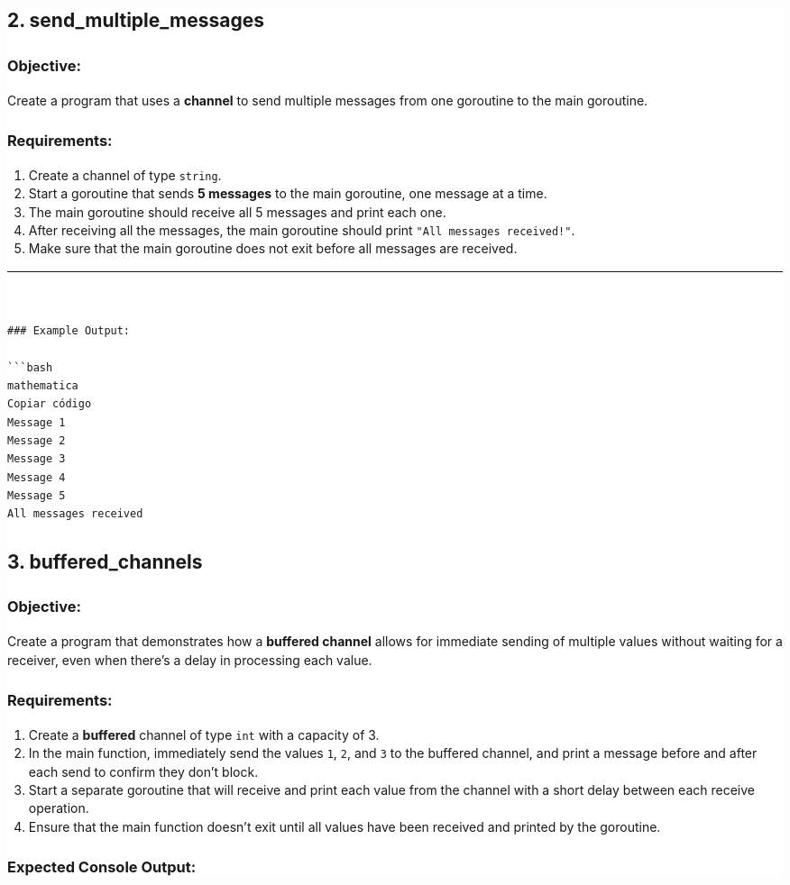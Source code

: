 ## 2. send_multiple_messages

### Objective:

Create a program that uses a **channel** to send multiple messages from one goroutine to the main goroutine.

### Requirements:

1. Create a channel of type `string`.
2. Start a goroutine that sends **5 messages** to the main goroutine, one message at a time.
3. The main goroutine should receive all 5 messages and print each one.
4. After receiving all the messages, the main goroutine should print `"All messages received!"`.
5. Make sure that the main goroutine does not exit before all messages are received.

---
```


### Example Output:

```bash
mathematica
Copiar código
Message 1
Message 2
Message 3
Message 4
Message 5
All messages received
```

## 3. buffered_channels

### Objective:

Create a program that demonstrates how a **buffered channel** allows for immediate sending of multiple values without waiting for a receiver, even when there’s a delay in processing each value.

### Requirements:

1. Create a **buffered** channel of type `int` with a capacity of 3.
2. In the main function, immediately send the values `1`, `2`, and `3` to the buffered channel, and print a message before and after each send to confirm they don’t block.
3. Start a separate goroutine that will receive and print each value from the channel with a short delay between each receive operation.
4. Ensure that the main function doesn’t exit until all values have been received and printed by the goroutine.

### Expected Console Output:
